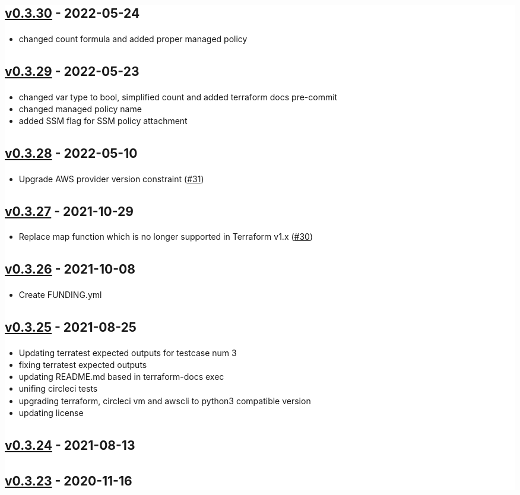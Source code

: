 
<a name="v0.3.30"></a>
## [v0.3.30] - 2022-05-24

- changed count formula and added proper managed policy


<a name="v0.3.29"></a>
## [v0.3.29] - 2022-05-23

- changed var type to bool, simplified count and added terraform docs pre-commit
- changed managed policy name
- added SSM flag for SSM policy attachment


<a name="v0.3.28"></a>
## [v0.3.28] - 2022-05-10

- Upgrade AWS provider version constraint ([#31](https://github.com/binbashar/terraform-aws-ec2-basic-layout/issues/31))


<a name="v0.3.27"></a>
## [v0.3.27] - 2021-10-29

- Replace map function which is no longer supported in Terraform v1.x ([#30](https://github.com/binbashar/terraform-aws-ec2-basic-layout/issues/30))


<a name="v0.3.26"></a>
## [v0.3.26] - 2021-10-08

- Create FUNDING.yml


<a name="v0.3.25"></a>
## [v0.3.25] - 2021-08-25

- Updating terratest expected outputs for testcase num 3
- fixing terratest expected outputs
- updating README.md based in terraform-docs exec
- unifing circleci tests
- upgrading terraform, circleci vm and awscli to python3 compatible version
- updating license


<a name="v0.3.24"></a>
## [v0.3.24] - 2021-08-13



<a name="v0.3.23"></a>
## [v0.3.23] - 2020-11-16


[Unreleased]: https://github.com/binbashar/terraform-aws-ec2-basic-layout/compare/v0.3.35...HEAD
[v0.3.35]: https://github.com/binbashar/terraform-aws-ec2-basic-layout/compare/v0.3.34...v0.3.35
[v0.3.34]: https://github.com/binbashar/terraform-aws-ec2-basic-layout/compare/v0.3.33...v0.3.34
[v0.3.33]: https://github.com/binbashar/terraform-aws-ec2-basic-layout/compare/v0.3.32...v0.3.33
[v0.3.32]: https://github.com/binbashar/terraform-aws-ec2-basic-layout/compare/v0.3.31...v0.3.32
[v0.3.31]: https://github.com/binbashar/terraform-aws-ec2-basic-layout/compare/v0.3.30...v0.3.31
[v0.3.30]: https://github.com/binbashar/terraform-aws-ec2-basic-layout/compare/v0.3.29...v0.3.30
[v0.3.29]: https://github.com/binbashar/terraform-aws-ec2-basic-layout/compare/v0.3.28...v0.3.29
[v0.3.28]: https://github.com/binbashar/terraform-aws-ec2-basic-layout/compare/v0.3.27...v0.3.28
[v0.3.27]: https://github.com/binbashar/terraform-aws-ec2-basic-layout/compare/v0.3.26...v0.3.27
[v0.3.26]: https://github.com/binbashar/terraform-aws-ec2-basic-layout/compare/v0.3.25...v0.3.26
[v0.3.25]: https://github.com/binbashar/terraform-aws-ec2-basic-layout/compare/v0.3.24...v0.3.25
[v0.3.24]: https://github.com/binbashar/terraform-aws-ec2-basic-layout/compare/v0.3.23...v0.3.24
[v0.3.23]: https://github.com/binbashar/terraform-aws-ec2-basic-layout/compare/v0.3.22...v0.3.23
[v0.3.22]: https://github.com/binbashar/terraform-aws-ec2-basic-layout/compare/v0.3.21...v0.3.22
[v0.3.21]: https://github.com/binbashar/terraform-aws-ec2-basic-layout/compare/v0.3.20...v0.3.21
[v0.3.20]: https://github.com/binbashar/terraform-aws-ec2-basic-layout/compare/v0.3.19...v0.3.20
[v0.3.19]: https://github.com/binbashar/terraform-aws-ec2-basic-layout/compare/v0.3.18...v0.3.19
[v0.3.18]: https://github.com/binbashar/terraform-aws-ec2-basic-layout/compare/v0.3.17...v0.3.18
[v0.3.17]: https://github.com/binbashar/terraform-aws-ec2-basic-layout/compare/v0.3.16...v0.3.17
[v0.3.16]: https://github.com/binbashar/terraform-aws-ec2-basic-layout/compare/v0.3.15...v0.3.16
[v0.3.15]: https://github.com/binbashar/terraform-aws-ec2-basic-layout/compare/v0.3.14...v0.3.15
[v0.3.14]: https://github.com/binbashar/terraform-aws-ec2-basic-layout/compare/v0.3.13...v0.3.14
[v0.3.13]: https://github.com/binbashar/terraform-aws-ec2-basic-layout/compare/v0.3.12...v0.3.13
[v0.3.12]: https://github.com/binbashar/terraform-aws-ec2-basic-layout/compare/v0.3.11...v0.3.12
[v0.3.11]: https://github.com/binbashar/terraform-aws-ec2-basic-layout/compare/v0.3.10...v0.3.11
[v0.3.10]: https://github.com/binbashar/terraform-aws-ec2-basic-layout/compare/v0.3.9...v0.3.10
[v0.3.9]: https://github.com/binbashar/terraform-aws-ec2-basic-layout/compare/v0.3.8...v0.3.9
[v0.3.8]: https://github.com/binbashar/terraform-aws-ec2-basic-layout/compare/v0.3.7...v0.3.8
[v0.3.7]: https://github.com/binbashar/terraform-aws-ec2-basic-layout/compare/v0.3.6...v0.3.7
[v0.3.6]: https://github.com/binbashar/terraform-aws-ec2-basic-layout/compare/v0.3.5...v0.3.6
[v0.3.5]: https://github.com/binbashar/terraform-aws-ec2-basic-layout/compare/v0.3.4...v0.3.5
[v0.3.4]: https://github.com/binbashar/terraform-aws-ec2-basic-layout/compare/v0.3.3...v0.3.4
[v0.3.3]: https://github.com/binbashar/terraform-aws-ec2-basic-layout/compare/v0.3.2...v0.3.3
[v0.3.2]: https://github.com/binbashar/terraform-aws-ec2-basic-layout/compare/v0.3.1...v0.3.2
[v0.3.1]: https://github.com/binbashar/terraform-aws-ec2-basic-layout/compare/v0.3.0...v0.3.1
[v0.3.0]: https://github.com/binbashar/terraform-aws-ec2-basic-layout/compare/v0.2.1...v0.3.0
[v0.2.1]: https://github.com/binbashar/terraform-aws-ec2-basic-layout/compare/v0.2.0...v0.2.1
[v0.2.0]: https://github.com/binbashar/terraform-aws-ec2-basic-layout/compare/v0.1.0...v0.2.0